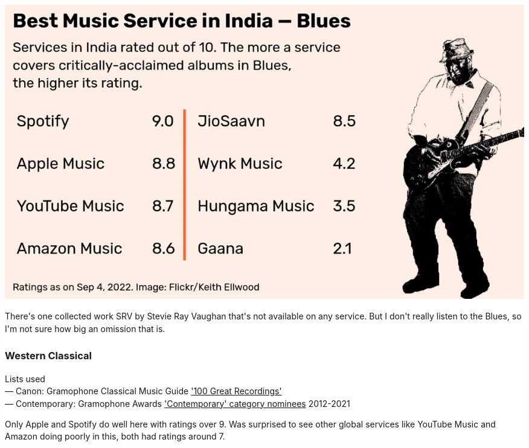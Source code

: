 ![Blues Ratings](blues_blog.webp)

There's one collected work SRV by Stevie Ray Vaughan that's not available on any service. But I don't really listen to the Blues, so I'm not sure how big an omission that is.

### Western Classical  

Lists used  
— Canon: Gramophone Classical Music Guide ['100 Great Recordings'](https://archive.org/details/gramophoneclassi0000unse_x9k8/page/n17/mode/2up
)  
— Contemporary: Gramophone Awards ['Contemporary' category nominees](https://reader.exacteditions.com/issues/96463/spread/19
) 2012-2021

Only Apple and Spotify do well here with ratings over 9. Was surprised to see other global services like YouTube Music and Amazon doing poorly in this, both had ratings around 7.
